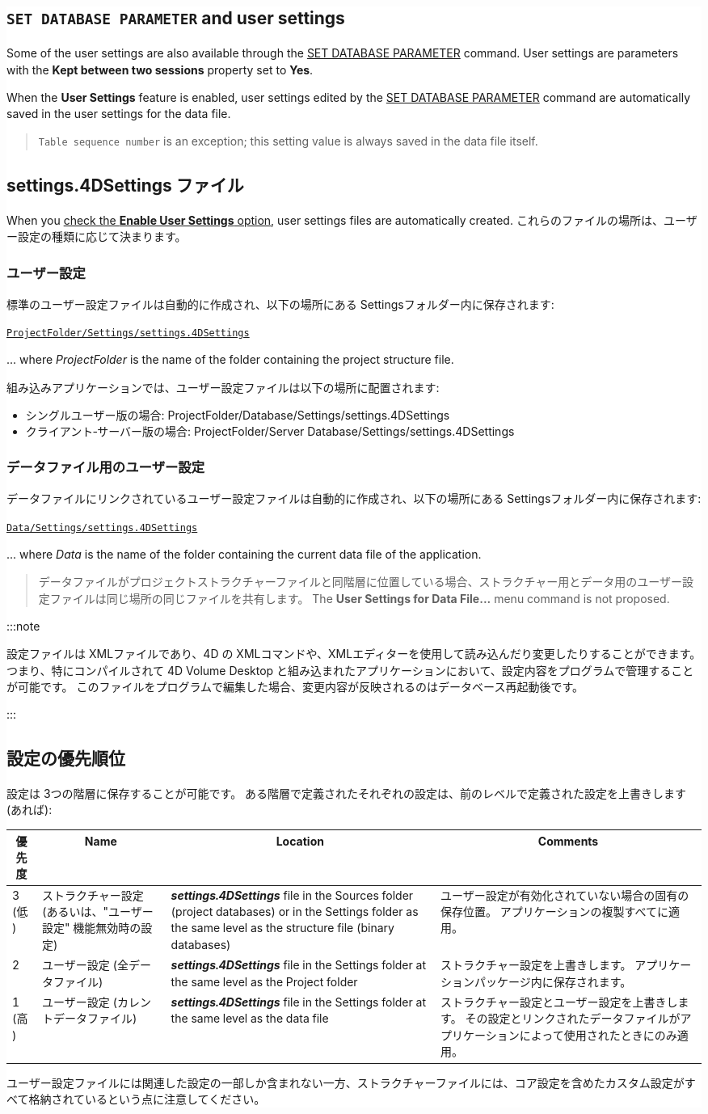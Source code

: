 ## `SET DATABASE PARAMETER` and user settings

Some of the user settings are also available through the [SET DATABASE PARAMETER](https://doc.4d.com/4dv19R/help/command/en/page642.html) command. User settings are parameters with the **Kept between two sessions** property set to **Yes**.

When the **User Settings** feature is enabled, user settings edited by the [SET DATABASE PARAMETER](https://doc.4d.com/4dv19R/help/command/en/page642.html) command are automatically saved in the user settings for the data file.

> `Table sequence number` is an exception; this setting value is always saved in the data file itself.

## settings.4DSettings ファイル

When you [check the **Enable User Settings** option](#enabling-user-settings), user settings files are automatically created. これらのファイルの場所は、ユーザー設定の種類に応じて決まります。

### ユーザー設定

標準のユーザー設定ファイルは自動的に作成され、以下の場所にある Settingsフォルダー内に保存されます:

[`ProjectFolder/Settings/settings.4DSettings`](../Project/architecture.md#settings-user)

... where _ProjectFolder_ is the name of the folder containing the project structure file.

組み込みアプリケーションでは、ユーザー設定ファイルは以下の場所に配置されます:

- シングルユーザー版の場合: ProjectFolder/Database/Settings/settings.4DSettings
- クライアント‐サーバー版の場合: ProjectFolder/Server Database/Settings/settings.4DSettings

### データファイル用のユーザー設定

データファイルにリンクされているユーザー設定ファイルは自動的に作成され、以下の場所にある Settingsフォルダー内に保存されます:

[`Data/Settings/settings.4DSettings`](../Project/architecture.md#settings-user-data)

... where _Data_ is the name of the folder containing the current data file of the application.

> データファイルがプロジェクトストラクチャーファイルと同階層に位置している場合、ストラクチャー用とデータ用のユーザー設定ファイルは同じ場所の同じファイルを共有します。 The **User Settings for Data File...** menu command is not proposed.

:::note

設定ファイルは XMLファイルであり、4D の XMLコマンドや、XMLエディターを使用して読み込んだり変更したりすることができます。 つまり、特にコンパイルされて 4D Volume Desktop と組み込まれたアプリケーションにおいて、設定内容をプログラムで管理することが可能です。 このファイルをプログラムで編集した場合、変更内容が反映されるのはデータベース再起動後です。

:::

## 設定の優先順位

設定は 3つの階層に保存することが可能です。 ある階層で定義されたそれぞれの設定は、前のレベルで定義された設定を上書きします (あれば):

| **優先度**                  | **Name**                                              | **Location**                                                                                                                                                                                                        | **Comments**                                                          |
| ------------------------ | ----------------------------------------------------- | ------------------------------------------------------------------------------------------------------------------------------------------------------------------------------------------------------------------- | --------------------------------------------------------------------- |
| 3 (低) | ストラクチャー設定 (あるいは、"ユーザー設定" 機能無効時の設定) | _**settings.4DSettings**_ file in the Sources folder (project databases) or in the Settings folder as the same level as the structure file (binary databases) | ユーザー設定が有効化されていない場合の固有の保存位置。 アプリケーションの複製すべてに適用。                        |
| 2                        | ユーザー設定 (全データファイル)                  | _**settings.4DSettings**_ file in the Settings folder at the same level as the Project folder                                                                                                       | ストラクチャー設定を上書きします。 アプリケーションパッケージ内に保存されます。                              |
| 1 (高) | ユーザー設定 (カレントデータファイル)               | _**settings.4DSettings**_ file in the Settings folder at the same level as the data file                                                                                                            | ストラクチャー設定とユーザー設定を上書きします。 その設定とリンクされたデータファイルがアプリケーションによって使用されたときにのみ適用。 |

ユーザー設定ファイルには関連した設定の一部しか含まれない一方、ストラクチャーファイルには、コア設定を含めたカスタム設定がすべて格納されているという点に注意してください。
